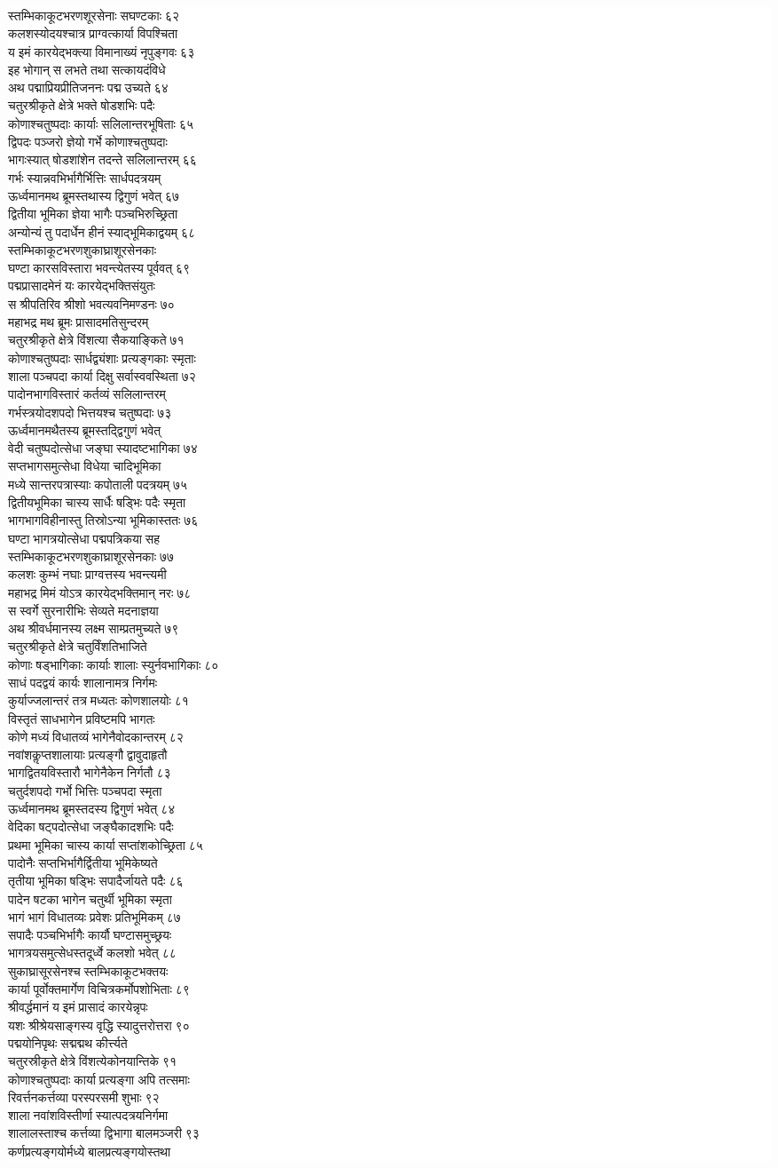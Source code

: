 स्तम्भिकाकूटभरणशूरसेनाः सघण्टकाः ६२  
कलशस्योदयश्चात्र प्राग्वत्कार्या विपश्चिता  
य इमं कारयेद्भक्त्या विमानाख्यं नृपुङ्गवः ६३  
इह भोगान् स लभते तथा सत्कायदंविधे  
अथ पद्माप्रियप्रीतिजननः पद्म उच्यते ६४  
चतुरश्रीकृते क्षेत्रे भक्ते षोडशभिः पदैः  
कोणाश्चतुष्पदाः कार्याः सलिलान्तरभूषिताः ६५  
द्विपदः पञ्जरो ज्ञेयो गर्भे कोणाश्चतुष्पदाः  
भागःस्यात् षोडशांशेन तदन्ते सलिलान्तरम् ६६  
गर्भः स्यान्नवभिर्भागैर्भित्तिः सार्धपदत्रयम्  
ऊर्ध्वमानमथ ब्रूमस्तथास्य द्विगुणं भवेत् ६७  
द्वितीया भूमिका ज्ञेया भागैः पञ्चभिरुच्छ्रिता  
अन्योन्यं तु पदार्धेन हीनं स्याद्भूमिकाद्वयम् ६८  
स्तम्भिकाकूटभरणशुकाघ्राशूरसेनकाः  
घण्टा कारसविस्तारा भवन्त्येतस्य पूर्ववत् ६९  
पद्मप्रासादमेनं यः कारयेद्भक्तिसंयुतः  
स श्रीपतिरिव श्रीशो भवत्यवनिमण्डनः ७०  
महाभद्र मथ ब्रूमः प्रासादमतिसुन्दरम्  
चतुरश्रीकृते क्षेत्रे विंशत्या सैकयाङ्किते ७१  
कोणाश्चतुष्पदाः सार्धद्व्यंशाः प्रत्यङ्गकाः स्मृताः  
शाला पञ्चपदा कार्या दिक्षु सर्वास्ववस्थिता ७२  
पादोनभागविस्तारं कर्तव्यं सलिलान्तरम्  
गर्भस्त्रयोदशपदो भित्तयश्च चतुष्पदाः ७३  
ऊर्ध्वमानमथैतस्य ब्रूमस्तद्द्विगुणं भवेत्  
वेदी चतुष्पदोत्सेधा जङ्घा स्यादष्टभागिका ७४  
सप्तभागसमुत्सेधा विधेया चादिभूमिका  
मध्ये सान्तरपत्रास्याः कपोताली पदत्रयम् ७५  
द्वितीयभूमिका चास्य सार्धैः षड्भिः पदैः स्मृता  
भागभागविहीनास्तु तिस्रोऽन्या भूमिकास्ततः ७६  
घण्टा भागत्रयोत्सेधा पद्मपत्रिकया सह  
स्तम्भिकाकूटभरणशुकाघ्राशूरसेनकाः ७७  
कलशः कुम्भं नघाः प्राग्वत्तस्य भवन्त्यमी  
महाभद्र मिमं योऽत्र कारयेद्भक्तिमान् नरः ७८  
स स्वर्गे सुरनारीभिः सेव्यते मदनाज्ञया  
अथ श्रीवर्धमानस्य लक्ष्म साम्प्रतमुच्यते ७९  
चतुरश्रीकृते क्षेत्रे चतुर्विंशतिभाजिते  
कोणाः षड्भागिकाः कार्याः शालाः स्युर्नवभागिकाः ८०  
साधं पदद्वयं कार्यः शालानामत्र निर्गमः  
कुर्याज्जलान्तरं तत्र मध्यतः कोणशालयोः ८१  
विस्तृतं साधभागेन प्रविष्टमपि भागतः  
कोणे मध्यं विधातव्यं भागेनैवोदकान्तरम् ८२  
नवांशकॢप्तशालायाः प्रत्यङ्गौ द्वावुदाहृतौ  
भागद्वितयविस्तारौ भागेनैकेन निर्गतौ ८३  
चतुर्दशपदो गर्भो भित्तिः पञ्चपदा स्मृता  
ऊर्ध्वमानमथ ब्रूमस्तदस्य द्विगुणं भवेत् ८४  
वेदिका षट्पदोत्सेधा जङ्घैकादशभिः पदैः  
प्रथमा भूमिका चास्य कार्या सप्तांशकोच्छ्रिता ८५  
पादोनैः सप्तभिर्भागैर्द्वितीया भूमिकेष्यते  
तृतीया भूमिका षड्भिः सपादैर्जायते पदैः ८६  
पादेन षटका भागेन चतुर्थी भूमिका स्मृता  
भागं भागं विधातव्यः प्रवेशः प्रतिभूमिकम् ८७  
सपादैः पञ्चभिर्भागैः कार्यौ घण्टासमुच्छ्रयः  
भागत्रयसमुत्सेधस्तदूर्ध्वे कलशो भवेत् ८८  
सुकाघ्रासूरसेनश्च स्तम्भिकाकूटभक्तयः  
कार्या पूर्वोक्तमार्गेण विचित्रकर्मोपशोभिताः ८९  
श्रीवर्द्धमानं य इमं प्रासादं कारयेन्नृपः  
यशः श्रीश्रेयसाङ्गस्य वृद्धि स्यादुत्तरोत्तरा ९०  
पद्मयोनिपृथः सद्मद्मथ कीर्त्त्यते  
चतुरस्रीकृते क्षेत्रे विंशत्येकोनयान्तिके ९१  
कोणाश्चतुष्पदाः कार्या प्रत्यङ्गा अपि तत्समाः  
रिवर्त्तनकर्त्तव्या परस्परसमी शुभाः ९२  
शाला नवांशविस्तीर्णा स्यात्पदत्रयनिर्गमा  
शालालस्ताश्च कर्त्तव्या द्विभागा बालमञ्जरी ९३  
कर्णप्रत्यङ्गयोर्मध्ये बालप्रत्यङ्गयोस्तथा  
